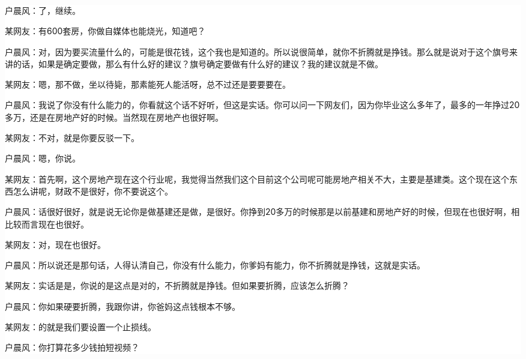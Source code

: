 户晨风：了，继续。

某网友：有600套房，你做自媒体也能烧光，知道吧？

户晨风：对，因为要买流量什么的，可能是很花钱，这个我也是知道的。所以说很简单，就你不折腾就是挣钱。那么就是说对于这个旗号来讲的话，如果是确定要做，那么有什么好的建议？旗号确定要做有什么好的建议？我的建议就是不做。

某网友：嗯，那不做，坐以待毙，那素能死人能活呀，总不过还是要要要在。

户晨风：我说了你没有什么能力的，你看就这个话不好听，但这是实话。你可以问一下网友们，因为你毕业这么多年了，最多的一年挣过20多万，还是在房地产好的时候。当然现在房地产也很好啊。

某网友：不对，就是你要反驳一下。

户晨风：嗯，你说。

某网友：首先啊，这个房地产现在这个行业呢，我觉得当然我们这个目前这个公司呢可能房地产相关不大，主要是基建类。这个现在这个东西怎么讲呢，财政不是很好，你不要说这个。

户晨风：话很好很好，就是说无论你是做基建还是做，是很好。你挣到20多万的时候那是以前基建和房地产好的时候，但现在也很好啊，相比较而言现在也很好。

某网友：对，现在也很好。

户晨风：所以说还是那句话，人得认清自己，你没有什么能力，你爹妈有能力，你不折腾就是挣钱，这就是实话。

某网友：实话是是，你说的是这点是对的，不折腾就是挣钱。但如果要折腾，应该怎么折腾？

户晨风：你如果硬要折腾，我跟你讲，你爸妈这点钱根本不够。

某网友：的就是我们要设置一个止损线。

户晨风：你打算花多少钱拍短视频？


